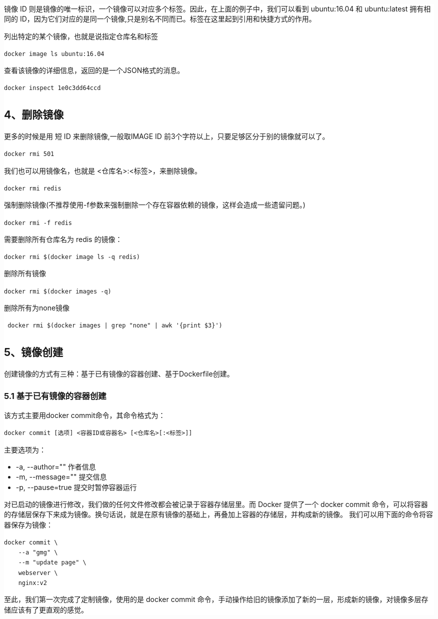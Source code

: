 镜像 ID 则是镜像的唯一标识，一个镜像可以对应多个标签。因此，在上面的例子中，我们可以看到 ubuntu:16.04 和 ubuntu:latest 拥有相同的 ID，因为它们对应的是同一个镜像,只是别名不同而已。标签在这里起到引用和快捷方式的作用。

列出特定的某个镜像，也就是说指定仓库名和标签
```
docker image ls ubuntu:16.04
```
查看该镜像的详细信息，返回的是一个JSON格式的消息。
 ```
 docker inspect 1e0c3dd64ccd
 ```
## 4、删除镜像
更多的时候是用 短 ID 来删除镜像,一般取IMAGE ID 前3个字符以上，只要足够区分于别的镜像就可以了。
```
docker rmi 501
```
我们也可以用镜像名，也就是 <仓库名>:<标签>，来删除镜像。
```
docker rmi redis
```
强制删除镜像(不推荐使用-f参数来强制删除一个存在容器依赖的镜像，这样会造成一些遗留问题。)
```
docker rmi -f redis
```
需要删除所有仓库名为 redis 的镜像：
```
docker rmi $(docker image ls -q redis)
```
删除所有镜像 
```
docker rmi $(docker images -q)
```
删除所有为none镜像 
```
 docker rmi $(docker images | grep "none" | awk '{print $3}')
```
## 5、镜像创建
创建镜像的方式有三种：基于已有镜像的容器创建、基于Dockerfile创建。
### 5.1 基于已有镜像的容器创建 
该方式主要用docker commit命令，其命令格式为：
```
docker commit [选项] <容器ID或容器名> [<仓库名>[:<标签>]]
```
主要选项为：

- -a,  --author="" 作者信息 
- -m, --message="" 提交信息
- -p,  --pause=true 提交时暂停容器运行

对已启动的镜像进行修改，我们做的任何文件修改都会被记录于容器存储层里。而 Docker 提供了一个 docker commit 命令，可以将容器的存储层保存下来成为镜像。换句话说，就是在原有镜像的基础上，再叠加上容器的存储层，并构成新的镜像。
我们可以用下面的命令将容器保存为镜像：
```
docker commit \
    --a "gmg" \
    --m "update page" \
    webserver \
    nginx:v2
```
至此，我们第一次完成了定制镜像，使用的是 docker commit 命令，手动操作给旧的镜像添加了新的一层，形成新的镜像，对镜像多层存储应该有了更直观的感觉。 
